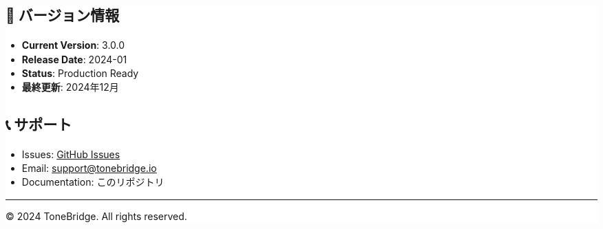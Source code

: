 ## 📝 バージョン情報

- **Current Version**: 3.0.0
- **Release Date**: 2024-01
- **Status**: Production Ready
- **最終更新**: 2024年12月

## 📞 サポート

- Issues: [GitHub Issues](https://github.com/tonebridge/issues)
- Email: support@tonebridge.io
- Documentation: このリポジトリ

---

© 2024 ToneBridge. All rights reserved.